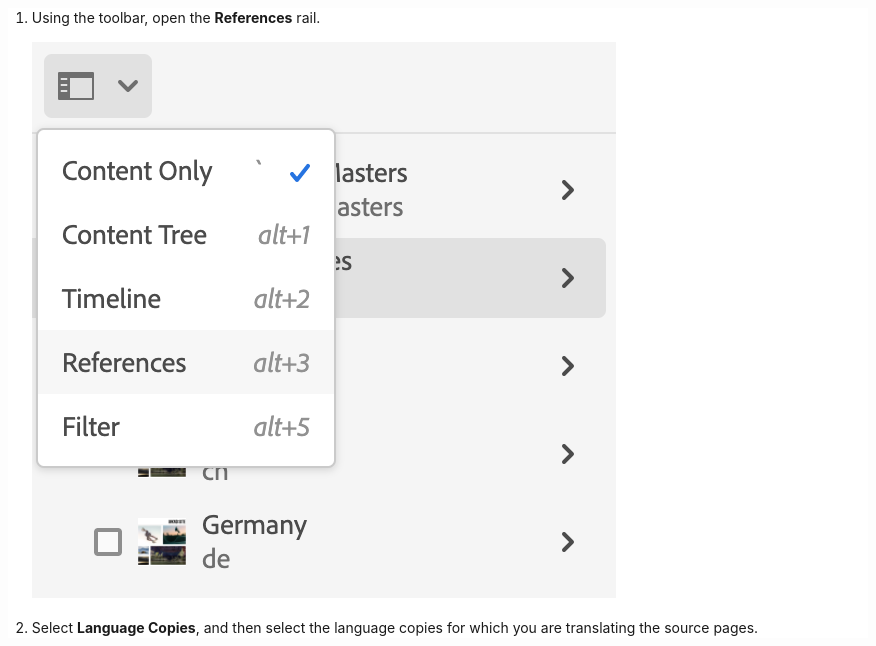 1. Using the toolbar, open the **References** rail.

   ![References](../assets/references.png)

1. Select **Language Copies**, and then select the language copies for which you are translating the source pages.
